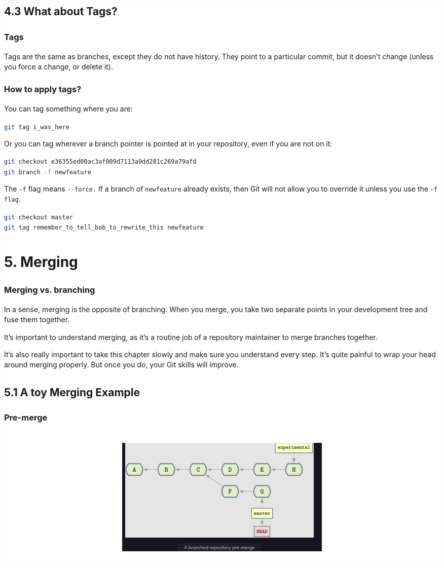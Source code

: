 ## 4.3 What about Tags?

### Tags

Tags are the same as branches, except they do not have history. They point to a particular commit, but it doesn’t change (unless you force a change, or delete it).

### How to apply tags?

You can tag something where you are:
```bash
git tag i_was_here
```
Or you can tag wherever a branch pointer is pointed at in your repository, even if you are not on it:

```bash
git checkout e36355ed00ac3af009d7113a9dd281c269a79afd
git branch -f newfeature
```

The `-f` flag means `--force.` If a branch of `newfeature` already exists, then Git will not allow you to override it unless you use the `-f flag`.

```bash
git checkout master
git tag remember_to_tell_bob_to_rewrite_this newfeature
```

# 5. Merging

### Merging vs. branching

In a sense, merging is the opposite of branching. When you merge, you take two separate points in your development tree and fuse them together.

It’s important to understand merging, as it’s a routine job of a repository maintainer to merge branches together.

It’s also really important to take this chapter slowly and make sure you understand every step. It’s quite painful to wrap your head around merging properly. But once you do, your Git skills will improve.

## 5.1 A toy Merging Example

### Pre-merge

<br>
<div align="center">
	<img src="../img/premerge.png">
</div>
<br>
